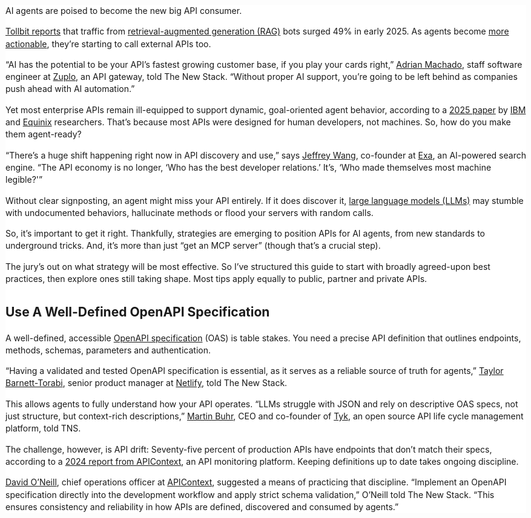 AI agents are poised to become the new big API consumer.

[Tollbit reports](https://tollbit.com/bots/25q1/) that traffic from [retrieval-augmented generation (RAG)](https://thenewstack.io/why-rag-is-essential-for-next-gen-ai-development/) bots surged 49% in early 2025. As agents become [more actionable](https://thenewstack.io/what-are-large-action-models/), they’re starting to call external APIs too.

“AI has the potential to be your API’s fastest growing customer base, if you play your cards right,” [Adrian Machado](https://www.linkedin.com/in/adrianmachado/), staff software engineer at [Zuplo](https://zuplo.com/), an API gateway, told The New Stack. “Without proper AI support, you’re going to be left behind as companies push ahead with AI automation.”

Yet most enterprise APIs remain ill-equipped to support dynamic, goal-oriented agent behavior, according to a [2025 paper](https://arxiv.org/pdf/2502.17443) by [IBM](https://www.ibm.com?utm_content=inline+mention) and [Equinix](https://metal.equinix.com/?utm_content=inline+mention) researchers. That’s because most APIs were designed for human developers, not machines. So, how do you make them agent-ready?

“There’s a huge shift happening right now in API discovery and use,” says [Jeffrey Wang](https://www.linkedin.com/in/wangzjeff/), co-founder at [Exa](https://exa.ai/), an AI-powered search engine. “The API economy is no longer, ‘Who has the best developer relations.’ It’s, ‘Who made themselves most machine legible?'”

Without clear signposting, an agent might miss your API entirely. If it does discover it, [large language models (LLMs)](https://thenewstack.io/what-is-a-large-language-model/) may stumble with undocumented behaviors, hallucinate methods or flood your servers with random calls.

So, it’s important to get it right. Thankfully, strategies are emerging to position APIs for AI agents, from new standards to underground tricks. And, it’s more than just “get an MCP server” (though that’s a crucial step).

The jury’s out on what strategy will be most effective. So I’ve structured this guide to start with broadly agreed-upon best practices, then explore ones still taking shape. Most tips apply equally to public, partner and private APIs.

## Use A Well-Defined OpenAPI Specification

A well-defined, accessible [OpenAPI specification](https://thenewstack.io/openapi-initiative-new-standards-and-a-peek-at-the-roadmap/) (OAS) is table stakes. You need a precise API definition that outlines endpoints, methods, schemas, parameters and authentication.

“Having a validated and tested OpenAPI specification is essential, as it serves as a reliable source of truth for agents,” [Taylor Barnett-Torabi](https://www.linkedin.com/in/taylormbarnett/), senior product manager at [Netlify](https://www.netlify.com/), told The New Stack.

This allows agents to fully understand how your API operates. “LLMs struggle with JSON and rely on descriptive OAS specs, not just structure, but context-rich descriptions,” [Martin Buhr](https://www.linkedin.com/in/martinpbuhr), CEO and co-founder of [Tyk](https://tyk.io/), an open source API life cycle management platform, told TNS.

The challenge, however, is API drift: Seventy-five percent of production APIs have endpoints that don’t match their specs, according to a [2024 report from APIContext](https://apicontext.com/resources/api-drift-white-paper/), an API monitoring platform. Keeping definitions up to date takes ongoing discipline.

[David O’Neill](https://www.linkedin.com/in/davidon/), chief operations officer at [APIContext](https://apicontext.com/), suggested a means of practicing that discipline. “Implement an OpenAPI specification directly into the development workflow and apply strict schema validation,” O’Neill told The New Stack. “This ensures consistency and reliability in how APIs are defined, discovered and consumed by agents.”
